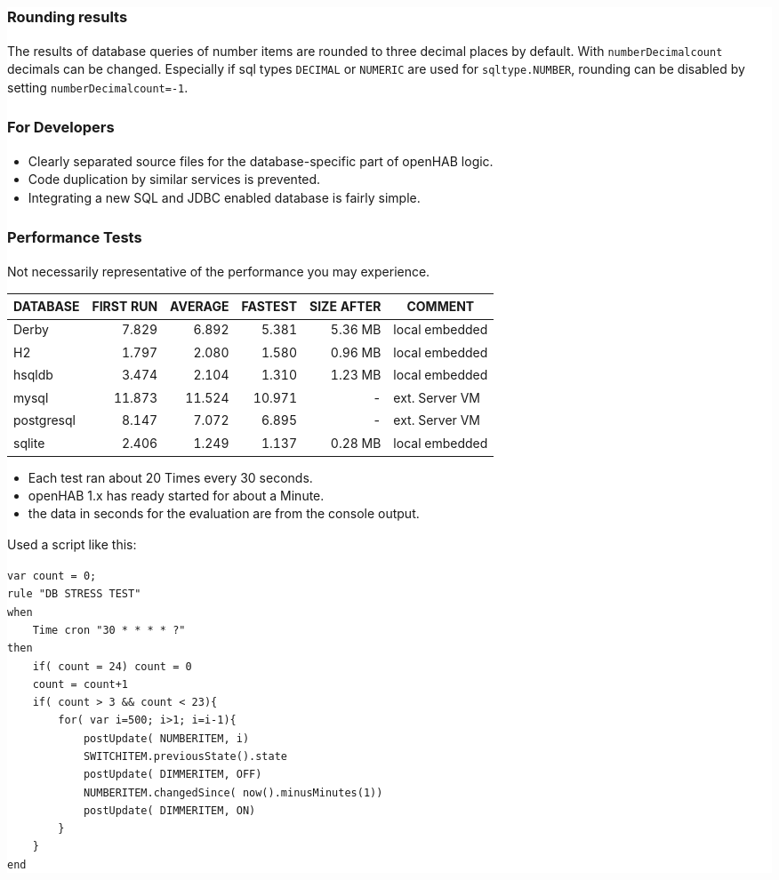 ### Rounding results

The results of database queries of number items are rounded to three decimal places by default. With `numberDecimalcount` decimals can be changed. Especially if sql types `DECIMAL` or  `NUMERIC` are used for `sqltype.NUMBER`, rounding can be disabled by setting `numberDecimalcount=-1`. 

### For Developers

* Clearly separated source files for the database-specific part of openHAB logic.
* Code duplication by similar services is prevented.
* Integrating a new SQL and JDBC enabled database is fairly simple.

### Performance Tests

Not necessarily representative of the performance you may experience.

DATABASE | FIRST RUN | AVERAGE | FASTEST | SIZE AFTER | COMMENT
-------- | --------: | ------: | ------: | ---------: | --------
Derby | 7.829 | 6.892 | 5.381 | 5.36 MB  | local embedded
H2 | 1.797 | 2.080 | 1.580 |  0.96 MB | local embedded
hsqldb | 3.474 | 2.104 | 1.310 | 1.23 MB | local embedded
mysql | 11.873 | 11.524 | 10.971 | - | ext. Server VM
postgresql | 8.147 | 7.072 | 6.895 | - | ext. Server VM
sqlite | 2.406 | 1.249 | 1.137 | 0.28 MB| local embedded

* Each test ran about 20 Times every 30 seconds.
* openHAB 1.x has ready started for about a Minute.
* the data in seconds for the evaluation are from the console output.

Used a script like this:

```
var count = 0;
rule "DB STRESS TEST"
when 
	Time cron "30 * * * * ?"
then
	if( count = 24) count = 0
	count = count+1
	if( count > 3 && count < 23){
		for( var i=500; i>1; i=i-1){
			postUpdate( NUMBERITEM, i)
			SWITCHITEM.previousState().state
			postUpdate( DIMMERITEM, OFF)
			NUMBERITEM.changedSince( now().minusMinutes(1))
			postUpdate( DIMMERITEM, ON)
		}
	}
end
```



<DocPreviousVersions/>
<EditPageLink/>
